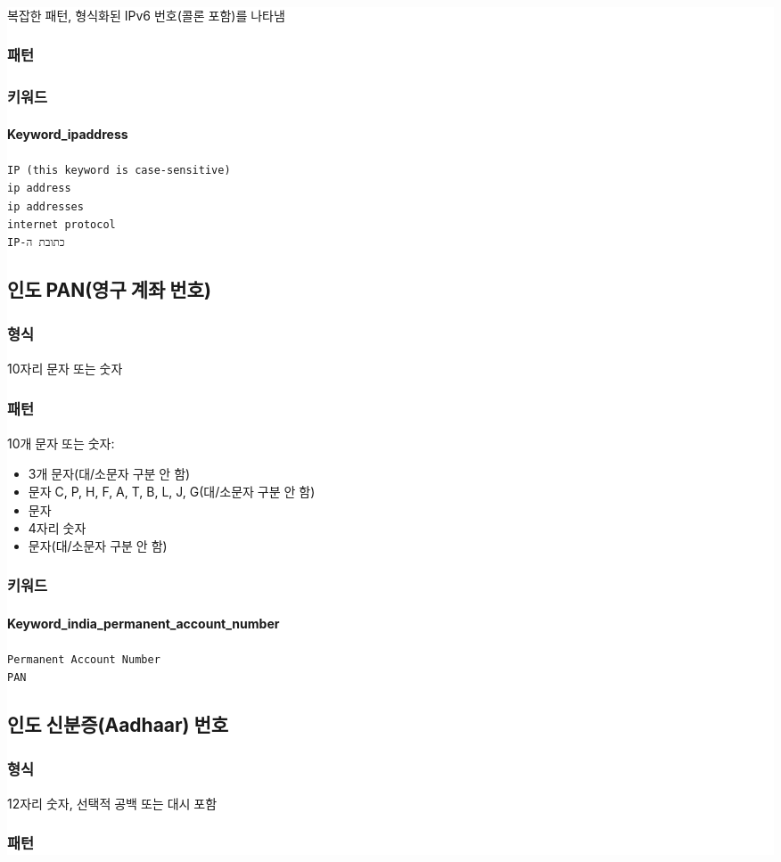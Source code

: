 복잡한 패턴, 형식화된 IPv6 번호(콜론 포함)를 나타냄

### <a name="pattern"></a>패턴

### <a name="keywords"></a>키워드

#### <a name="keyword_ipaddress"></a>Keyword\_ipaddress

```
IP (this keyword is case-sensitive)
ip address
ip addresses
internet protocol
IP-כתובת ה
```

## <a name="india-permanent-account-number-pan"></a>인도 PAN(영구 계좌 번호)

### <a name="format"></a>형식

10자리 문자 또는 숫자

### <a name="pattern"></a>패턴

10개 문자 또는 숫자:

- 3개 문자(대/소문자 구분 안 함)
- 문자 C, P, H, F, A, T, B, L, J, G(대/소문자 구분 안 함)
- 문자
- 4자리 숫자
- 문자(대/소문자 구분 안 함)

### <a name="keywords"></a>키워드

#### <a name="keyword_india_permanent_account_number"></a>Keyword\_india\_permanent\_account\_number

```
Permanent Account Number
PAN
```

## <a name="india-unique-identification-aadhaar-number"></a>인도 신분증(Aadhaar) 번호

### <a name="format"></a>형식

12자리 숫자, 선택적 공백 또는 대시 포함

### <a name="pattern"></a>패턴
